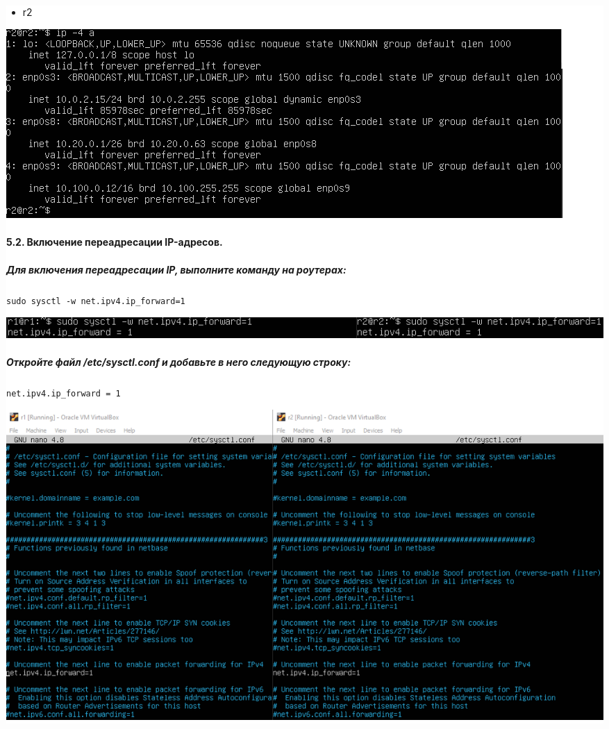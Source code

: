 - r2

![r2-1](image-42.png)

#### 5.2. Включение переадресации IP-адресов.

##### Для включения переадресации IP, выполните команду на роутерах:

`sudo sysctl -w net.ipv4.ip_forward=1`

![r1-r2](image-43.png)

##### Откройте файл */etc/sysctl.conf* и добавьте в него следующую строку:

`net.ipv4.ip_forward = 1`

![r1-r2--#](image-44.png)
